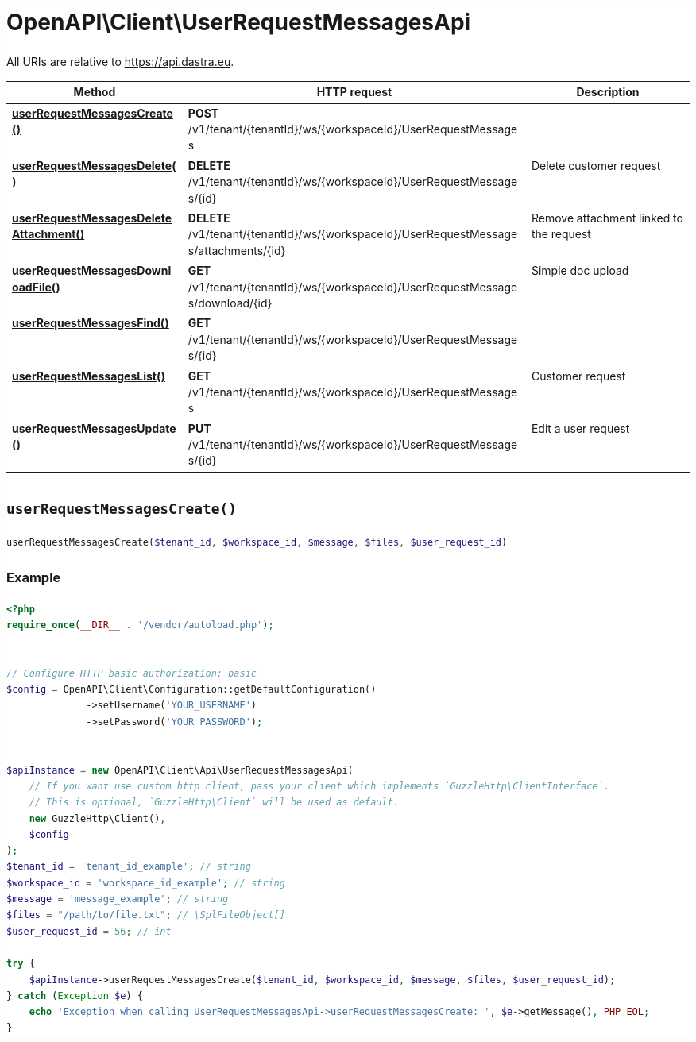 # OpenAPI\Client\UserRequestMessagesApi

All URIs are relative to https://api.dastra.eu.

Method | HTTP request | Description
------------- | ------------- | -------------
[**userRequestMessagesCreate()**](UserRequestMessagesApi.md#userRequestMessagesCreate) | **POST** /v1/tenant/{tenantId}/ws/{workspaceId}/UserRequestMessages | 
[**userRequestMessagesDelete()**](UserRequestMessagesApi.md#userRequestMessagesDelete) | **DELETE** /v1/tenant/{tenantId}/ws/{workspaceId}/UserRequestMessages/{id} | Delete customer request
[**userRequestMessagesDeleteAttachment()**](UserRequestMessagesApi.md#userRequestMessagesDeleteAttachment) | **DELETE** /v1/tenant/{tenantId}/ws/{workspaceId}/UserRequestMessages/attachments/{id} | Remove attachment linked to the request
[**userRequestMessagesDownloadFile()**](UserRequestMessagesApi.md#userRequestMessagesDownloadFile) | **GET** /v1/tenant/{tenantId}/ws/{workspaceId}/UserRequestMessages/download/{id} | Simple doc upload
[**userRequestMessagesFind()**](UserRequestMessagesApi.md#userRequestMessagesFind) | **GET** /v1/tenant/{tenantId}/ws/{workspaceId}/UserRequestMessages/{id} | 
[**userRequestMessagesList()**](UserRequestMessagesApi.md#userRequestMessagesList) | **GET** /v1/tenant/{tenantId}/ws/{workspaceId}/UserRequestMessages | Customer request
[**userRequestMessagesUpdate()**](UserRequestMessagesApi.md#userRequestMessagesUpdate) | **PUT** /v1/tenant/{tenantId}/ws/{workspaceId}/UserRequestMessages/{id} | Edit a user request


## `userRequestMessagesCreate()`

```php
userRequestMessagesCreate($tenant_id, $workspace_id, $message, $files, $user_request_id)
```



### Example

```php
<?php
require_once(__DIR__ . '/vendor/autoload.php');


// Configure HTTP basic authorization: basic
$config = OpenAPI\Client\Configuration::getDefaultConfiguration()
              ->setUsername('YOUR_USERNAME')
              ->setPassword('YOUR_PASSWORD');


$apiInstance = new OpenAPI\Client\Api\UserRequestMessagesApi(
    // If you want use custom http client, pass your client which implements `GuzzleHttp\ClientInterface`.
    // This is optional, `GuzzleHttp\Client` will be used as default.
    new GuzzleHttp\Client(),
    $config
);
$tenant_id = 'tenant_id_example'; // string
$workspace_id = 'workspace_id_example'; // string
$message = 'message_example'; // string
$files = "/path/to/file.txt"; // \SplFileObject[]
$user_request_id = 56; // int

try {
    $apiInstance->userRequestMessagesCreate($tenant_id, $workspace_id, $message, $files, $user_request_id);
} catch (Exception $e) {
    echo 'Exception when calling UserRequestMessagesApi->userRequestMessagesCreate: ', $e->getMessage(), PHP_EOL;
}
```
